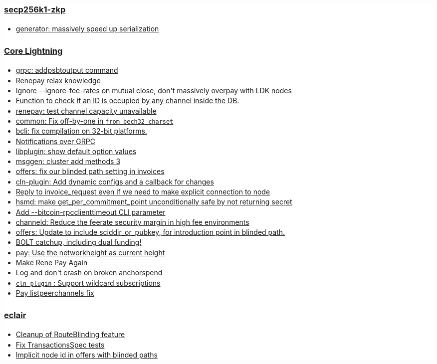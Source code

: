 
### [secp256k1-zkp](https://github.com/ElementsProject/secp256k1-zkp)
- [generator: massively speed up serialization](https://github.com/BlockstreamResearch/secp256k1-zkp/pull/294)


### [Core Lightning](https://github.com/ElementsProject/lightning)
- [grpc: addpsbtoutput command](https://github.com/ElementsProject/lightning/pull/7108)
- [Renepay relax knowledge](https://github.com/ElementsProject/lightning/pull/7329)
- [Ignore --ignore-fee-rates on mutual close, don't massively overpay with LDK nodes](https://github.com/ElementsProject/lightning/pull/7252)
- [Function to check if an ID is occupied by any channel inside the DB.](https://github.com/ElementsProject/lightning/pull/7216)
- [renepay: test channel capacity unavailable](https://github.com/ElementsProject/lightning/pull/7307)
- [common: Fix off-by-one in `from_bech32_charset`](https://github.com/ElementsProject/lightning/pull/7322)
- [bcli: fix compilation on 32-bit platforms.](https://github.com/ElementsProject/lightning/pull/7319)
- [Notifications over GRPC](https://github.com/ElementsProject/lightning/pull/7084)
- [libplugin: show default option values](https://github.com/ElementsProject/lightning/pull/7306)
- [msggen: cluster add methods 3](https://github.com/ElementsProject/lightning/pull/7274)
- [offers: fix our blinded path setting in invoices](https://github.com/ElementsProject/lightning/pull/7311)
- [cln-plugin: Add dynamic configs and a callback for changes](https://github.com/ElementsProject/lightning/pull/7293)
- [Reply to invoice_request even if we need to make explicit connection to node](https://github.com/ElementsProject/lightning/pull/7304)
- [hsmd: make get_per_commitment_point unconditionally safe by not returning secret](https://github.com/ElementsProject/lightning/pull/7178)
- [Add --bitcoin-rpcclienttimeout CLI parameter](https://github.com/ElementsProject/lightning/pull/7095)
- [channeld: Reduce the feerate security margin in high fee environments](https://github.com/ElementsProject/lightning/pull/7063)
- [offers: Update to include sciddir_or_pubkey, for introduction point in blinded path.](https://github.com/ElementsProject/lightning/pull/7212)
- [BOLT catchup, including dual funding!](https://github.com/ElementsProject/lightning/pull/7086)
- [pay: Use the networkheight as current height](https://github.com/ElementsProject/lightning/pull/7190)
- [Make Rene Pay Again](https://github.com/ElementsProject/lightning/pull/7125)
- [Log and don't crash on broken anchorspend](https://github.com/ElementsProject/lightning/pull/7291)
- [`cln_plugin` : Support wildcard subscriptions](https://github.com/ElementsProject/lightning/pull/7106)
- [Pay listpeerchannels fix](https://github.com/ElementsProject/lightning/pull/7235)


### [eclair](https://github.com/ACINQ/eclair/)
- [Cleanup of RouteBlinding feature](https://github.com/ACINQ/eclair/pull/2856)
- [Fix TransactionsSpec tests](https://github.com/ACINQ/eclair/pull/2857)
- [Implicit node id in offers with blinded paths](https://github.com/ACINQ/eclair/pull/2852)
